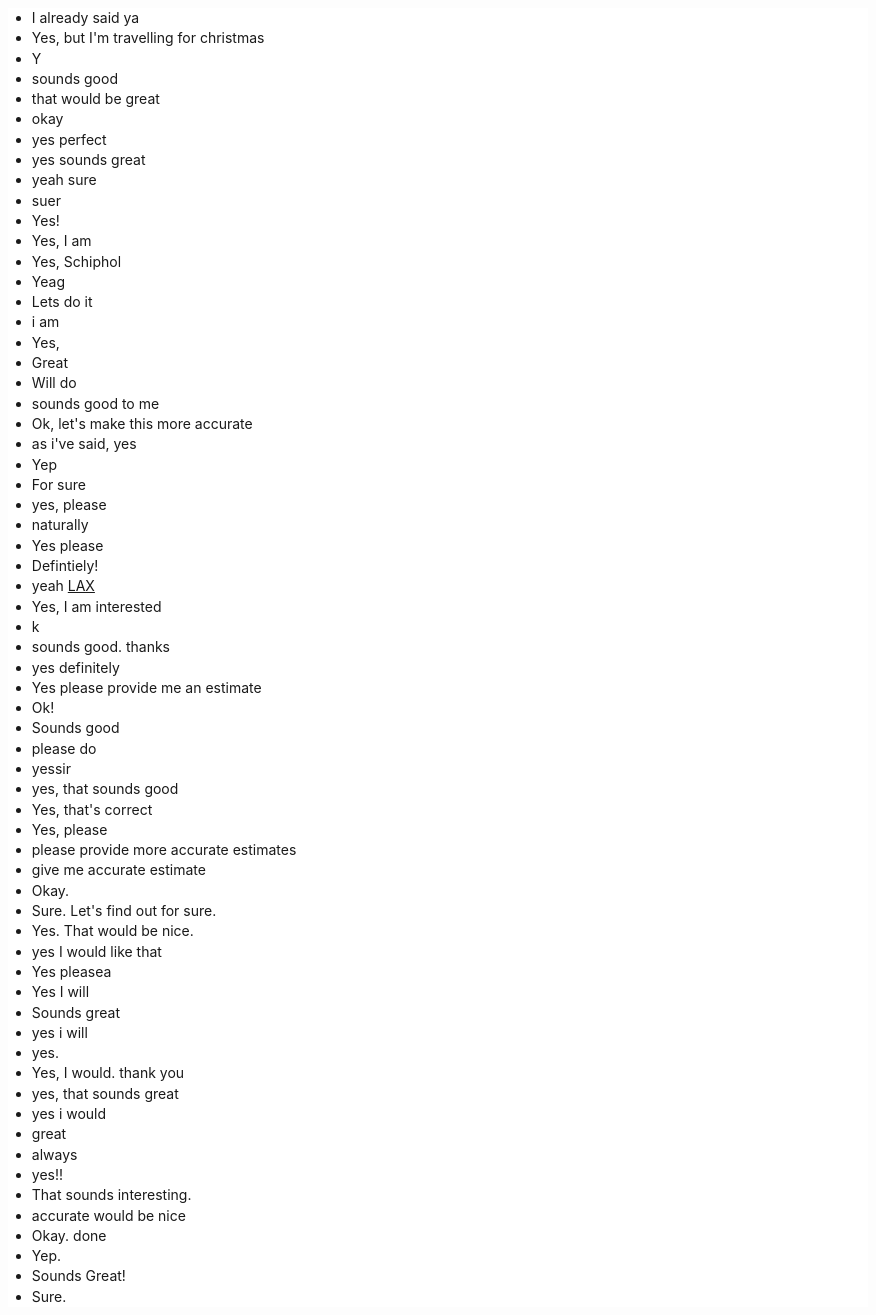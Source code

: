 - I already said ya
- Yes, but I'm travelling for christmas
- Y
- sounds good
- that would be great
- okay
- yes perfect
- yes sounds great
- yeah sure
- suer
- Yes!
- Yes, I am
- Yes, Schiphol
- Yeag
- Lets do it
- i am
- Yes,
- Great
- Will do
- sounds good to me
- Ok, let's make this more accurate
- as i've said, yes
- Yep
- For sure
- yes, please
- naturally
- Yes please
- Defintiely!
- yeah [LAX](iata)
- Yes, I am interested
- k
- sounds good. thanks
- yes definitely
- Yes please provide me an estimate
- Ok!
- Sounds good
- please do
- yessir
- yes, that sounds good
- Yes, that's correct
- Yes, please
- please provide more accurate estimates
- give me accurate estimate
- Okay.
- Sure. Let's find out for sure.
- Yes. That would be nice.
- yes I would like that
- Yes pleasea
- Yes I will
- Sounds great
- yes i will
- yes.
- Yes, I would. thank you
- yes, that sounds great
- yes i would
- great
- always
- yes!!
- That sounds interesting.
- accurate would be nice
- Okay. done
- Yep.
- Sounds Great!
- Sure.
